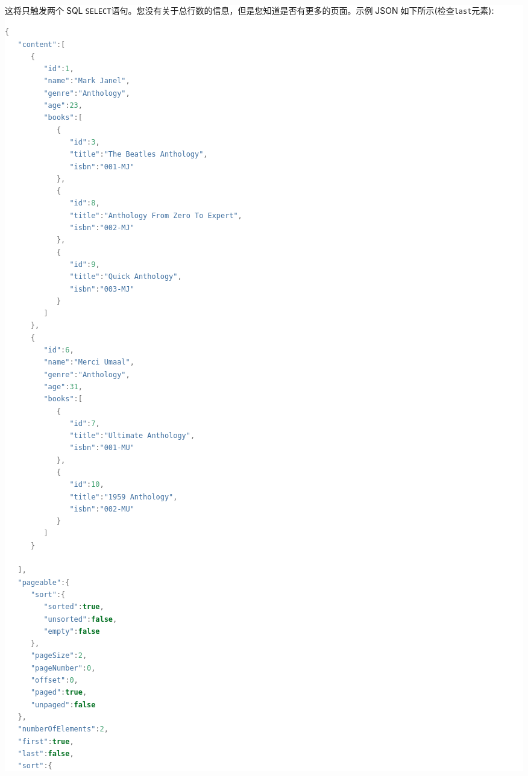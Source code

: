 这将只触发两个 SQL `SELECT`语句。您没有关于总行数的信息，但是您知道是否有更多的页面。示例 JSON 如下所示(检查`last`元素):

```java
{
   "content":[
      {
         "id":1,
         "name":"Mark Janel",
         "genre":"Anthology",
         "age":23,
         "books":[
            {
               "id":3,
               "title":"The Beatles Anthology",
               "isbn":"001-MJ"
            },
            {
               "id":8,
               "title":"Anthology From Zero To Expert",
               "isbn":"002-MJ"
            },
            {
               "id":9,
               "title":"Quick Anthology",
               "isbn":"003-MJ"
            }
         ]
      },
      {
         "id":6,
         "name":"Merci Umaal",
         "genre":"Anthology",
         "age":31,
         "books":[
            {
               "id":7,
               "title":"Ultimate Anthology",
               "isbn":"001-MU"
            },
            {
               "id":10,
               "title":"1959 Anthology",
               "isbn":"002-MU"
            }
         ]
      }

   ],
   "pageable":{
      "sort":{
         "sorted":true,
         "unsorted":false,
         "empty":false
      },
      "pageSize":2,
      "pageNumber":0,
      "offset":0,
      "paged":true,
      "unpaged":false
   },
   "numberOfElements":2,
   "first":true,
   "last":false,
   "sort":{
```